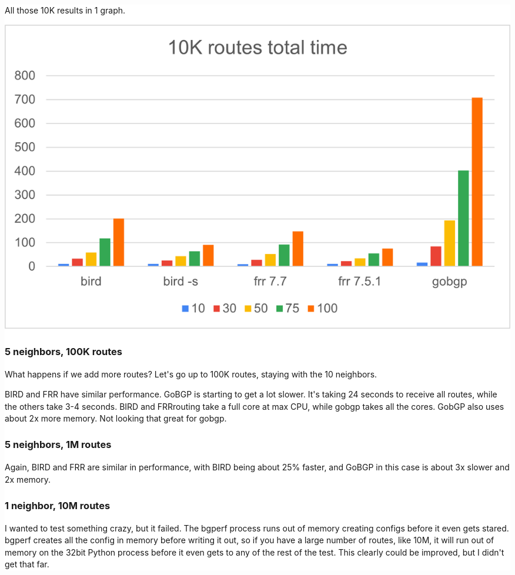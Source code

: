 All those 10K results in 1 graph.

![10K routes graph](/assets/images/2021-07-bgperf/bgperf-10K-routes.png)

### 5 neighbors, 100K routes

What happens if we add more routes? Let's go up to 100K routes, staying with the 10 neighbors. 

BIRD and FRR have similar performance. GoBGP is starting to get a lot slower. It's taking 24 seconds to receive all routes, while the others take 3-4 seconds. BIRD and FRRrouting take a full core at max CPU, while gobgp takes all the cores. GobGP also uses about 2x more memory. Not looking that great for gobgp.


<script src="https://gist.github.com/jopietsch/5204079a56528a114ba11ccee72d2ad7.js"></script>
### 5 neighbors, 1M routes

Again, BIRD and FRR are  similar in performance, with BIRD being about 25% faster, and GoBGP in this case is about 3x slower and 2x memory. 

<script src="https://gist.github.com/jopietsch/e6781c0c61bfa37d91b5a3d08c6939b0.js"></script>

### 1 neighbor, 10M routes

I wanted to test something crazy, but it failed. The bgperf process runs out of memory creating configs before it even gets stared. bgperf creates all the config in memory before writing it out, so if you have a large number of routes, like 10M, it will run out of memory on the 32bit Python process before it even gets to any of the rest of the test. This clearly could be improved, but I didn't get that far.
